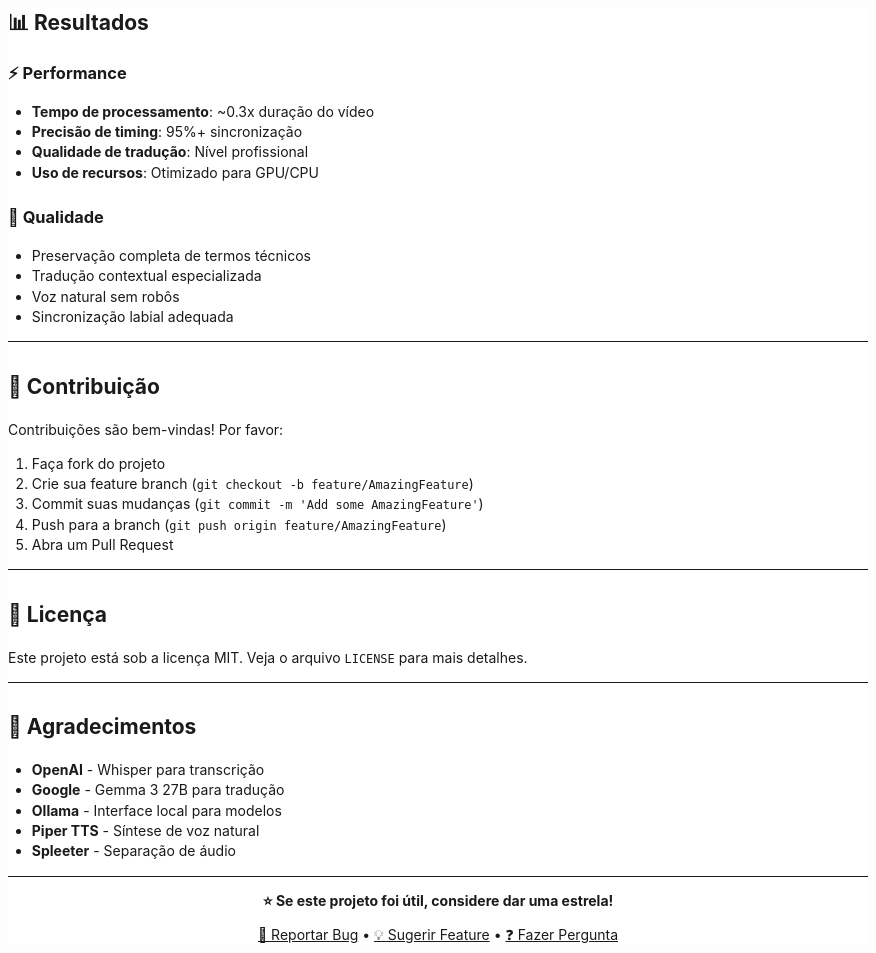 
## 📊 Resultados

### ⚡ **Performance**
- **Tempo de processamento**: ~0.3x duração do vídeo
- **Precisão de timing**: 95%+ sincronização
- **Qualidade de tradução**: Nível profissional
- **Uso de recursos**: Otimizado para GPU/CPU

### 🎯 **Qualidade**
- Preservação completa de termos técnicos
- Tradução contextual especializada
- Voz natural sem robôs
- Sincronização labial adequada

---

## 🤝 Contribuição

Contribuições são bem-vindas! Por favor:

1. Faça fork do projeto
2. Crie sua feature branch (`git checkout -b feature/AmazingFeature`)
3. Commit suas mudanças (`git commit -m 'Add some AmazingFeature'`)
4. Push para a branch (`git push origin feature/AmazingFeature`)
5. Abra um Pull Request

---

## 📄 Licença

Este projeto está sob a licença MIT. Veja o arquivo `LICENSE` para mais detalhes.

---

## 🙏 Agradecimentos

- **OpenAI** - Whisper para transcrição
- **Google** - Gemma 3 27B para tradução
- **Ollama** - Interface local para modelos
- **Piper TTS** - Síntese de voz natural
- **Spleeter** - Separação de áudio

---

<div align="center">

**⭐ Se este projeto foi útil, considere dar uma estrela!**

[🐛 Reportar Bug](https://github.com/jonathansousa87/DubAI/issues) • [💡 Sugerir Feature](https://github.com/jonathansousa87/DubAI/issues) • [❓ Fazer Pergunta](https://github.com/jonathansousa87/DubAI/discussions)

</div>